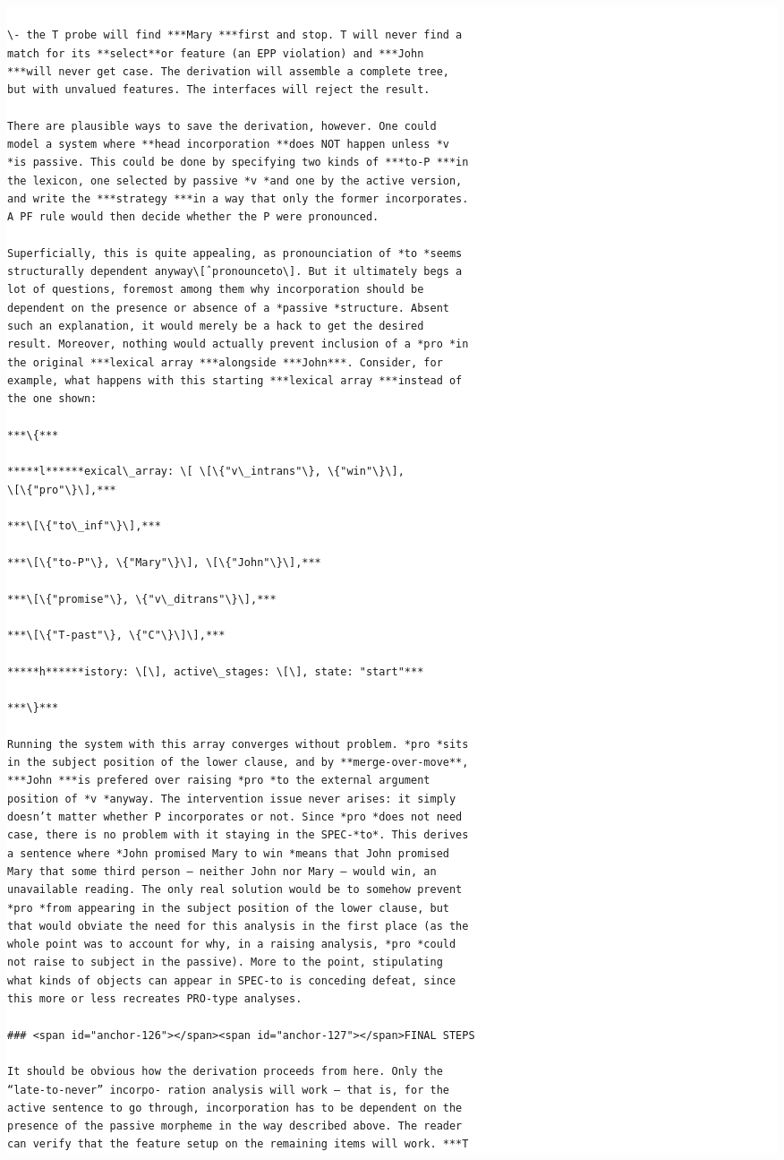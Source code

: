 ~~~~

\- the T probe will find ***Mary ***first and stop. T will never find a
match for its **select**or feature (an EPP violation) and ***John
***will never get case. The derivation will assemble a complete tree,
but with unvalued features. The interfaces will reject the result.

There are plausible ways to save the derivation, however. One could
model a system where **head incorporation **does NOT happen unless *v
*is passive. This could be done by specifying two kinds of ***to-P ***in
the lexicon, one selected by passive *v *and one by the active version,
and write the ***strategy ***in a way that only the former incorporates.
A PF rule would then decide whether the P were pronounced.

Superficially, this is quite appealing, as pronounciation of *to *seems
structurally dependent anyway\[ˆpronounceto\]. But it ultimately begs a
lot of questions, foremost among them why incorporation should be
dependent on the presence or absence of a *passive *structure. Absent
such an explanation, it would merely be a hack to get the desired
result. Moreover, nothing would actually prevent inclusion of a *pro *in
the original ***lexical array ***alongside ***John***. Consider, for
example, what happens with this starting ***lexical array ***instead of
the one shown:

***\{***

*****l******exical\_array: \[ \[\{"v\_intrans"\}, \{"win"\}\],
\[\{"pro"\}\],***

***\[\{"to\_inf"\}\],***

***\[\{"to-P"\}, \{"Mary"\}\], \[\{"John"\}\],***

***\[\{"promise"\}, \{"v\_ditrans"\}\],***

***\[\{"T-past"\}, \{"C"\}\]\],***

*****h******istory: \[\], active\_stages: \[\], state: "start"***

***\}***

Running the system with this array converges without problem. *pro *sits
in the subject position of the lower clause, and by **merge-over-move**,
***John ***is prefered over raising *pro *to the external argument
position of *v *anyway. The intervention issue never arises: it simply
doesn’t matter whether P incorporates or not. Since *pro *does not need
case, there is no problem with it staying in the SPEC-*to*. This derives
a sentence where *John promised Mary to win *means that John promised
Mary that some third person — neither John nor Mary — would win, an
unavailable reading. The only real solution would be to somehow prevent
*pro *from appearing in the subject position of the lower clause, but
that would obviate the need for this analysis in the first place (as the
whole point was to account for why, in a raising analysis, *pro *could
not raise to subject in the passive). More to the point, stipulating
what kinds of objects can appear in SPEC-to is conceding defeat, since
this more or less recreates PRO-type analyses.

### <span id="anchor-126"></span><span id="anchor-127"></span>FINAL STEPS

It should be obvious how the derivation proceeds from here. Only the
“late-to-never” incorpo- ration analysis will work — that is, for the
active sentence to go through, incorporation has to be dependent on the
presence of the passive morpheme in the way described above. The reader
can verify that the feature setup on the remaining items will work. ***T
~~~~